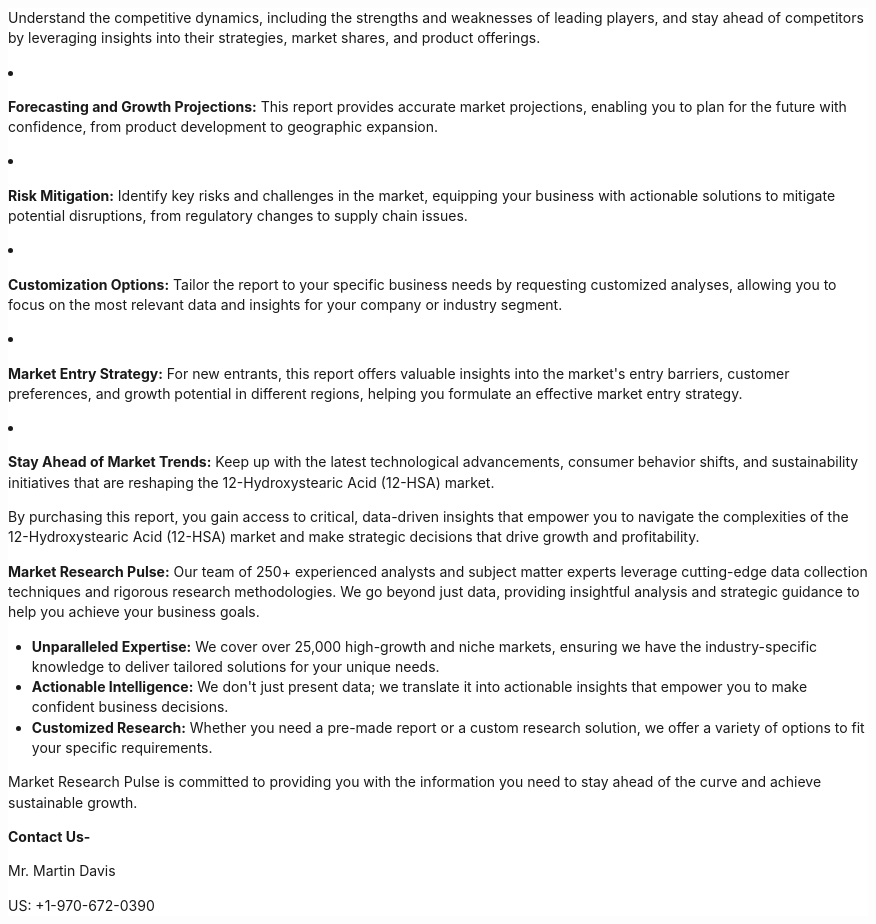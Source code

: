 Understand the competitive dynamics, including the strengths and weaknesses of leading players, and stay ahead of competitors by leveraging insights into their strategies, market shares, and product offerings.</p></li><li><p><strong>Forecasting and Growth Projections:</strong> This report provides accurate market projections, enabling you to plan for the future with confidence, from product development to geographic expansion.</p></li><li><p><strong>Risk Mitigation:</strong> Identify key risks and challenges in the market, equipping your business with actionable solutions to mitigate potential disruptions, from regulatory changes to supply chain issues.</p></li><li><p><strong>Customization Options:</strong> Tailor the report to your specific business needs by requesting customized analyses, allowing you to focus on the most relevant data and insights for your company or industry segment.</p></li><li><p><strong>Market Entry Strategy:</strong> For new entrants, this report offers valuable insights into the market's entry barriers, customer preferences, and growth potential in different regions, helping you formulate an effective market entry strategy.</p></li><li><p><strong>Stay Ahead of Market Trends:</strong> Keep up with the latest technological advancements, consumer behavior shifts, and sustainability initiatives that are reshaping the 12-Hydroxystearic Acid (12-HSA) market.</p></li></ol><p>By purchasing this report, you gain access to critical, data-driven insights that empower you to navigate the complexities of the 12-Hydroxystearic Acid (12-HSA) market and make strategic decisions that drive growth and profitability.</p><p><strong>Market Research Pulse:</strong>&nbsp;Our team of 250+ experienced analysts and subject matter experts leverage cutting-edge data collection techniques and rigorous research methodologies. We go beyond just data, providing insightful analysis and strategic guidance to help you achieve your business goals.</p><ul><li><strong>Unparalleled Expertise:</strong>&nbsp;We cover over 25,000 high-growth and niche markets, ensuring we have the industry-specific knowledge to deliver tailored solutions for your unique needs.</li><li><strong>Actionable Intelligence:</strong>&nbsp;We don't just present data; we translate it into actionable insights that empower you to make confident business decisions.</li><li><strong>Customized Research:</strong>&nbsp;Whether you need a pre-made report or a custom research solution, we offer a variety of options to fit your specific requirements.</li></ul><p>Market Research Pulse is committed to providing you with the information you need to stay ahead of the curve and achieve sustainable growth.</p><p><strong>Contact Us-</strong></p><p>Mr. Martin Davis</p><p>US: +1-970-672-0390</p>
